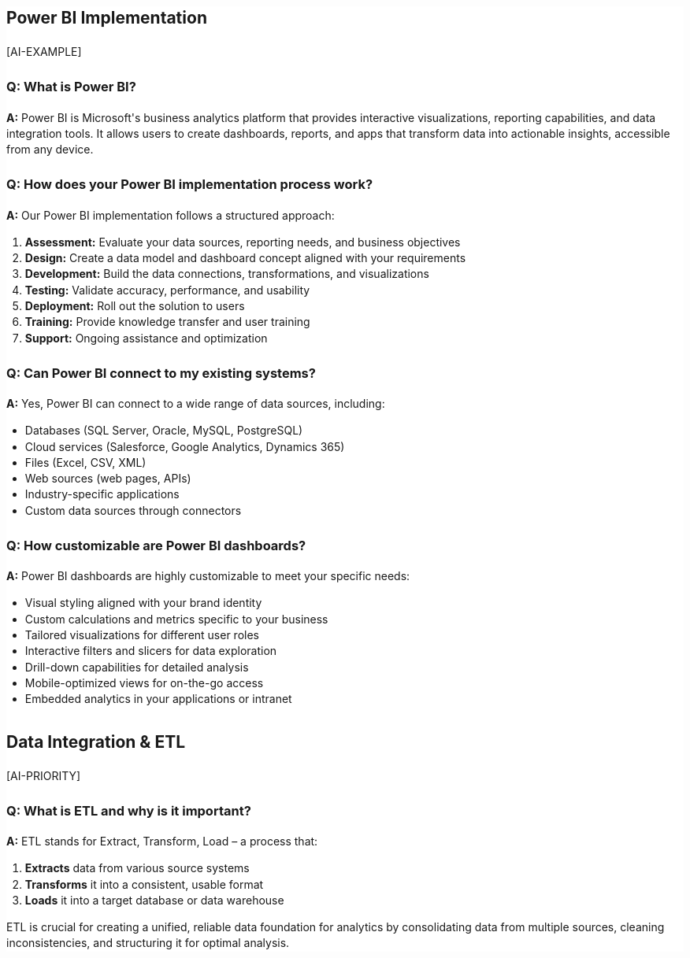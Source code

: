 ## Power BI Implementation
[AI-EXAMPLE]

### Q: What is Power BI?
**A:** Power BI is Microsoft's business analytics platform that provides interactive visualizations, reporting capabilities, and data integration tools. It allows users to create dashboards, reports, and apps that transform data into actionable insights, accessible from any device.

### Q: How does your Power BI implementation process work?
**A:** Our Power BI implementation follows a structured approach:
1. **Assessment:** Evaluate your data sources, reporting needs, and business objectives
2. **Design:** Create a data model and dashboard concept aligned with your requirements
3. **Development:** Build the data connections, transformations, and visualizations
4. **Testing:** Validate accuracy, performance, and usability
5. **Deployment:** Roll out the solution to users
6. **Training:** Provide knowledge transfer and user training
7. **Support:** Ongoing assistance and optimization

### Q: Can Power BI connect to my existing systems?
**A:** Yes, Power BI can connect to a wide range of data sources, including:
- Databases (SQL Server, Oracle, MySQL, PostgreSQL)
- Cloud services (Salesforce, Google Analytics, Dynamics 365)
- Files (Excel, CSV, XML)
- Web sources (web pages, APIs)
- Industry-specific applications
- Custom data sources through connectors

### Q: How customizable are Power BI dashboards?
**A:** Power BI dashboards are highly customizable to meet your specific needs:
- Visual styling aligned with your brand identity
- Custom calculations and metrics specific to your business
- Tailored visualizations for different user roles
- Interactive filters and slicers for data exploration
- Drill-down capabilities for detailed analysis
- Mobile-optimized views for on-the-go access
- Embedded analytics in your applications or intranet

## Data Integration & ETL
[AI-PRIORITY]

### Q: What is ETL and why is it important?
**A:** ETL stands for Extract, Transform, Load – a process that:
1. **Extracts** data from various source systems
2. **Transforms** it into a consistent, usable format
3. **Loads** it into a target database or data warehouse

ETL is crucial for creating a unified, reliable data foundation for analytics by consolidating data from multiple sources, cleaning inconsistencies, and structuring it for optimal analysis.
